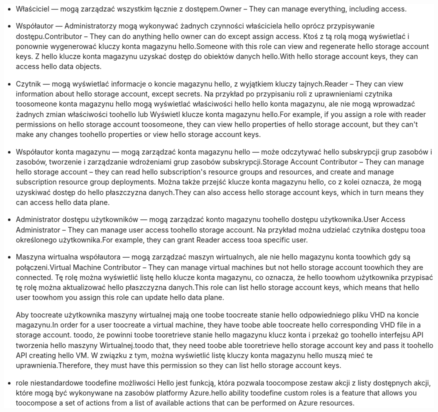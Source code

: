   * <span data-ttu-id="e33ed-166">Właściciel — mogą zarządzać wszystkim łącznie z dostępem.</span><span class="sxs-lookup"><span data-stu-id="e33ed-166">Owner – They can manage everything, including access.</span></span>
  * <span data-ttu-id="e33ed-167">Współautor — Administratorzy mogą wykonywać żadnych czynności właściciela hello oprócz przypisywanie dostępu.</span><span class="sxs-lookup"><span data-stu-id="e33ed-167">Contributor – They can do anything hello owner can do except assign access.</span></span> <span data-ttu-id="e33ed-168">Ktoś z tą rolą mogą wyświetlać i ponownie wygenerować kluczy konta magazynu hello.</span><span class="sxs-lookup"><span data-stu-id="e33ed-168">Someone with this role can view and regenerate hello storage account keys.</span></span> <span data-ttu-id="e33ed-169">Z hello klucze konta magazynu uzyskać dostęp do obiektów danych hello.</span><span class="sxs-lookup"><span data-stu-id="e33ed-169">With hello storage account keys, they can access hello data objects.</span></span>
  * <span data-ttu-id="e33ed-170">Czytnik — mogą wyświetlać informacje o koncie magazynu hello, z wyjątkiem kluczy tajnych.</span><span class="sxs-lookup"><span data-stu-id="e33ed-170">Reader – They can view information about hello storage account, except secrets.</span></span> <span data-ttu-id="e33ed-171">Na przykład po przypisaniu roli z uprawnieniami czytnika toosomeone konta magazynu hello mogą wyświetlać właściwości hello hello konta magazynu, ale nie mogą wprowadzać żadnych zmian właściwości toohello lub Wyświetl klucze konta magazynu hello.</span><span class="sxs-lookup"><span data-stu-id="e33ed-171">For example, if you assign a role with reader permissions on hello storage account toosomeone, they can view hello properties of hello storage account, but they can't make any changes toohello properties or view hello storage account keys.</span></span>
  * <span data-ttu-id="e33ed-172">Współautor konta magazynu — mogą zarządzać konta magazynu hello — może odczytywać hello subskrypcji grup zasobów i zasobów, tworzenie i zarządzanie wdrożeniami grup zasobów subskrypcji.</span><span class="sxs-lookup"><span data-stu-id="e33ed-172">Storage Account Contributor – They can manage hello storage account – they can read hello subscription's resource groups and resources, and create and manage subscription resource group deployments.</span></span> <span data-ttu-id="e33ed-173">Można także przejść klucze konta magazynu hello, co z kolei oznacza, że mogą uzyskiwać dostęp do hello płaszczyzna danych.</span><span class="sxs-lookup"><span data-stu-id="e33ed-173">They can also access hello storage account keys, which in turn means they can access hello data plane.</span></span>
  * <span data-ttu-id="e33ed-174">Administrator dostępu użytkowników — mogą zarządzać konto magazynu toohello dostępu użytkownika.</span><span class="sxs-lookup"><span data-stu-id="e33ed-174">User Access Administrator – They can manage user access toohello storage account.</span></span> <span data-ttu-id="e33ed-175">Na przykład można udzielać czytnika dostępu tooa określonego użytkownika.</span><span class="sxs-lookup"><span data-stu-id="e33ed-175">For example, they can grant Reader access tooa specific user.</span></span>
  * <span data-ttu-id="e33ed-176">Maszyna wirtualna współautora — mogą zarządzać maszyn wirtualnych, ale nie hello magazynu konta toowhich gdy są połączeni.</span><span class="sxs-lookup"><span data-stu-id="e33ed-176">Virtual Machine Contributor – They can manage virtual machines but not hello storage account toowhich they are connected.</span></span> <span data-ttu-id="e33ed-177">Tę rolę można wyświetlić listę hello klucze konta magazynu, co oznacza, że hello toowhom użytkownika przypisać tę rolę można aktualizować hello płaszczyzna danych.</span><span class="sxs-lookup"><span data-stu-id="e33ed-177">This role can list hello storage account keys, which means that hello user toowhom you assign this role can update hello data plane.</span></span>

    <span data-ttu-id="e33ed-178">Aby toocreate użytkownika maszyny wirtualnej mają one toobe toocreate stanie hello odpowiedniego pliku VHD na koncie magazynu.</span><span class="sxs-lookup"><span data-stu-id="e33ed-178">In order for a user toocreate a virtual machine, they have toobe able toocreate hello corresponding VHD file in a storage account.</span></span> <span data-ttu-id="e33ed-179">toodo, że powinni toobe tooretrieve stanie hello magazynu klucz konta i przekaż go toohello interfejsu API tworzenia hello maszyny Wirtualnej.</span><span class="sxs-lookup"><span data-stu-id="e33ed-179">toodo that, they need toobe able tooretrieve hello storage account key and pass it toohello API creating hello VM.</span></span> <span data-ttu-id="e33ed-180">W związku z tym, można wyświetlić listę kluczy konta magazynu hello muszą mieć te uprawnienia.</span><span class="sxs-lookup"><span data-stu-id="e33ed-180">Therefore, they must have this permission so they can list hello storage account keys.</span></span>
* <span data-ttu-id="e33ed-181">role niestandardowe toodefine możliwości Hello jest funkcją, która pozwala toocompose zestaw akcji z listy dostępnych akcji, które mogą być wykonywane na zasobów platformy Azure.</span><span class="sxs-lookup"><span data-stu-id="e33ed-181">hello ability toodefine custom roles is a feature that allows you toocompose a set of actions from a list of available actions that can be performed on Azure resources.</span></span>